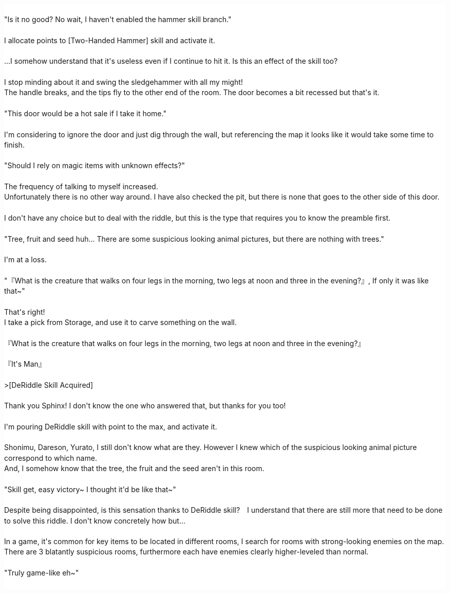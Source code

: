 <br/>
"Is it no good? No wait, I haven't enabled the hammer skill branch."<br/>
<br/>
I allocate points to [Two-Handed Hammer] skill and activate it.<br/>
<br/>
...I somehow understand that it's useless even if I continue to hit it. Is this an effect of the skill too?<br/>
<br/>
I stop minding about it and swing the sledgehammer with all my might!<br/>
The handle breaks, and the tips fly to the other end of the room. The door becomes a bit recessed but that's it.<br/>
<br/>
"This door would be a hot sale if I take it home."<br/>
<br/>
I'm considering to ignore the door and just dig through the wall, but referencing the map it looks like it would take some time to finish.<br/>
<br/>
"Should I rely on magic items with unknown effects?"<br/>
<br/>
The frequency of talking to myself increased.<br/>
Unfortunately there is no other way around. I have also checked the pit, but there is none that goes to the other side of this door.<br/>
<br/>
I don't have any choice but to deal with the riddle, but this is the type that requires you to know the preamble first.<br/>
<br/>
"Tree, fruit and seed huh... There are some suspicious looking animal pictures, but there are nothing with trees."<br/>
<br/>
I'm at a loss.<br/>
<br/>
"『What is the creature that walks on four legs in the morning, two legs at noon and three in the evening?』, If only it was like that~"<br/>
<br/>
That's right!<br/>
I take a pick from Storage, and use it to carve something on the wall.<br/>
<br/>
『What is the creature that walks on four legs in the morning, two legs at noon and three in the evening?』<br/>
<br/>
『It's Man』<br/>
<br/>
>[DeRiddle Skill Acquired]<br/>
<br/>
Thank you Sphinx! I don't know the one who answered that, but thanks for you too!<br/>
<br/>
I'm pouring DeRiddle skill with point to the max, and activate it.<br/>
<br/>
Shonimu, Dareson, Yurato, I still don't know what are they. However I knew which of the suspicious looking animal picture correspond to which name.<br/>
And, I somehow know that the tree, the fruit and the seed aren't in this room.<br/>
<br/>
"Skill get, easy victory~ I thought it'd be like that~"<br/>
<br/>
Despite being disappointed, is this sensation thanks to DeRiddle skill?　I understand that there are still more that need to be done to solve this riddle. I don't know concretely how but...<br/>
<br/>
In a game, it's common for key items to be located in different rooms, I search for rooms with strong-looking enemies on the map.<br/>
There are 3 blatantly suspicious rooms, furthermore each have enemies clearly higher-leveled than normal.<br/>
<br/>
"Truly game-like eh~"<br/>
<br/>